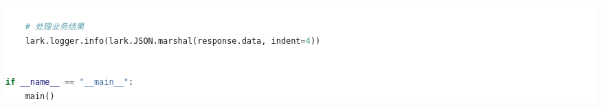 ```python

    # 处理业务结果
    lark.logger.info(lark.JSON.marshal(response.data, indent=4))


if __name__ == "__main__":
    main()

```

